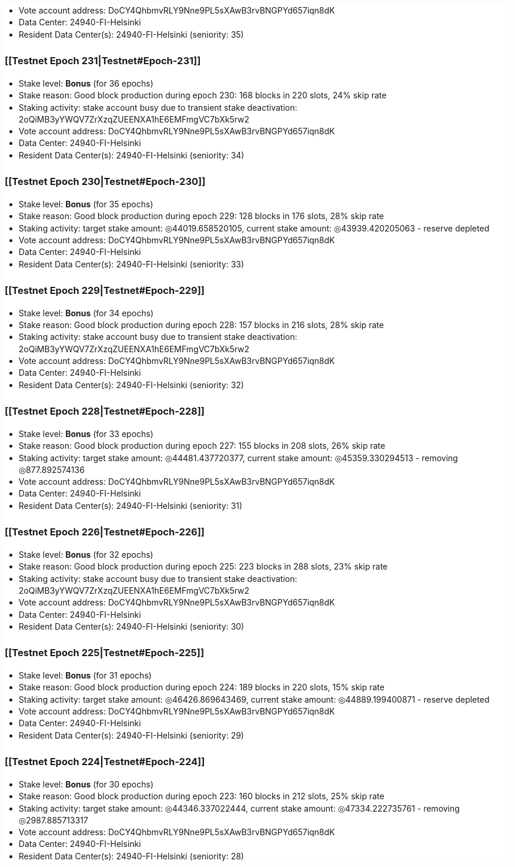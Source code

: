 * Vote account address: DoCY4QhbmvRLY9Nne9PL5sXAwB3rvBNGPYd657iqn8dK
* Data Center: 24940-FI-Helsinki
* Resident Data Center(s): 24940-FI-Helsinki (seniority: 35)
### [[Testnet Epoch 231|Testnet#Epoch-231]]
* Stake level: **Bonus** (for 36 epochs)
* Stake reason: Good block production during epoch 230: 168 blocks in 220 slots, 24% skip rate
* Staking activity: stake account busy due to transient stake deactivation: 2oQiMB3yYWQV7ZrXzqZUEENXA1hE6EMFmgVC7bXk5rw2
* Vote account address: DoCY4QhbmvRLY9Nne9PL5sXAwB3rvBNGPYd657iqn8dK
* Data Center: 24940-FI-Helsinki
* Resident Data Center(s): 24940-FI-Helsinki (seniority: 34)
### [[Testnet Epoch 230|Testnet#Epoch-230]]
* Stake level: **Bonus** (for 35 epochs)
* Stake reason: Good block production during epoch 229: 128 blocks in 176 slots, 28% skip rate
* Staking activity: target stake amount: ◎44019.658520105, current stake amount: ◎43939.420205063 - reserve depleted
* Vote account address: DoCY4QhbmvRLY9Nne9PL5sXAwB3rvBNGPYd657iqn8dK
* Data Center: 24940-FI-Helsinki
* Resident Data Center(s): 24940-FI-Helsinki (seniority: 33)
### [[Testnet Epoch 229|Testnet#Epoch-229]]
* Stake level: **Bonus** (for 34 epochs)
* Stake reason: Good block production during epoch 228: 157 blocks in 216 slots, 28% skip rate
* Staking activity: stake account busy due to transient stake deactivation: 2oQiMB3yYWQV7ZrXzqZUEENXA1hE6EMFmgVC7bXk5rw2
* Vote account address: DoCY4QhbmvRLY9Nne9PL5sXAwB3rvBNGPYd657iqn8dK
* Data Center: 24940-FI-Helsinki
* Resident Data Center(s): 24940-FI-Helsinki (seniority: 32)
### [[Testnet Epoch 228|Testnet#Epoch-228]]
* Stake level: **Bonus** (for 33 epochs)
* Stake reason: Good block production during epoch 227: 155 blocks in 208 slots, 26% skip rate
* Staking activity: target stake amount: ◎44481.437720377, current stake amount: ◎45359.330294513 - removing ◎877.892574136
* Vote account address: DoCY4QhbmvRLY9Nne9PL5sXAwB3rvBNGPYd657iqn8dK
* Data Center: 24940-FI-Helsinki
* Resident Data Center(s): 24940-FI-Helsinki (seniority: 31)
### [[Testnet Epoch 226|Testnet#Epoch-226]]
* Stake level: **Bonus** (for 32 epochs)
* Stake reason: Good block production during epoch 225: 223 blocks in 288 slots, 23% skip rate
* Staking activity: stake account busy due to transient stake deactivation: 2oQiMB3yYWQV7ZrXzqZUEENXA1hE6EMFmgVC7bXk5rw2
* Vote account address: DoCY4QhbmvRLY9Nne9PL5sXAwB3rvBNGPYd657iqn8dK
* Data Center: 24940-FI-Helsinki
* Resident Data Center(s): 24940-FI-Helsinki (seniority: 30)
### [[Testnet Epoch 225|Testnet#Epoch-225]]
* Stake level: **Bonus** (for 31 epochs)
* Stake reason: Good block production during epoch 224: 189 blocks in 220 slots, 15% skip rate
* Staking activity: target stake amount: ◎46426.869643469, current stake amount: ◎44889.199400871 - reserve depleted
* Vote account address: DoCY4QhbmvRLY9Nne9PL5sXAwB3rvBNGPYd657iqn8dK
* Data Center: 24940-FI-Helsinki
* Resident Data Center(s): 24940-FI-Helsinki (seniority: 29)
### [[Testnet Epoch 224|Testnet#Epoch-224]]
* Stake level: **Bonus** (for 30 epochs)
* Stake reason: Good block production during epoch 223: 160 blocks in 212 slots, 25% skip rate
* Staking activity: target stake amount: ◎44346.337022444, current stake amount: ◎47334.222735761 - removing ◎2987.885713317
* Vote account address: DoCY4QhbmvRLY9Nne9PL5sXAwB3rvBNGPYd657iqn8dK
* Data Center: 24940-FI-Helsinki
* Resident Data Center(s): 24940-FI-Helsinki (seniority: 28)